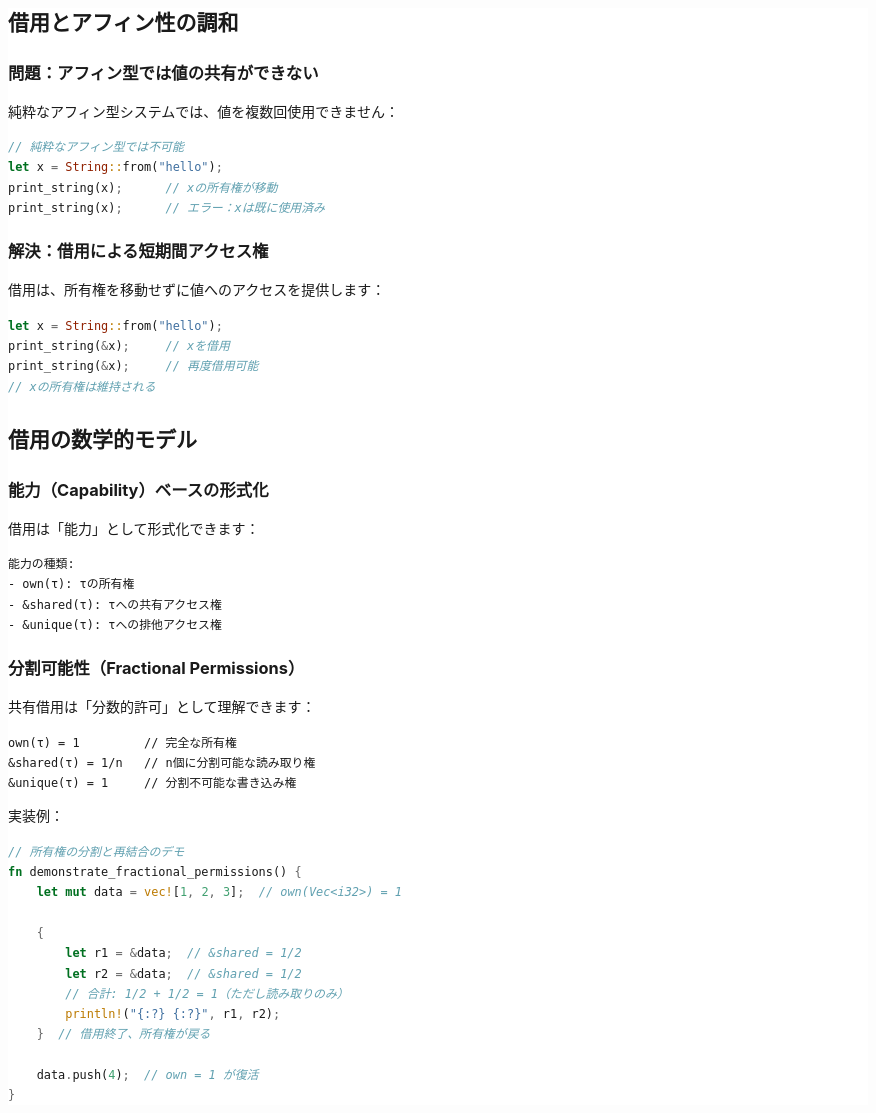 ## 借用とアフィン性の調和

### 問題：アフィン型では値の共有ができない

純粋なアフィン型システムでは、値を複数回使用できません：

```rust
// 純粋なアフィン型では不可能
let x = String::from("hello");
print_string(x);      // xの所有権が移動
print_string(x);      // エラー：xは既に使用済み
```

### 解決：借用による短期間アクセス権

借用は、所有権を移動せずに値へのアクセスを提供します：

```rust
let x = String::from("hello");
print_string(&x);     // xを借用
print_string(&x);     // 再度借用可能
// xの所有権は維持される
```

## 借用の数学的モデル

### 能力（Capability）ベースの形式化

借用は「能力」として形式化できます：

```
能力の種類:
- own(τ): τの所有権
- &shared(τ): τへの共有アクセス権
- &unique(τ): τへの排他アクセス権
```

### 分割可能性（Fractional Permissions）

共有借用は「分数的許可」として理解できます：

```
own(τ) = 1         // 完全な所有権
&shared(τ) = 1/n   // n個に分割可能な読み取り権
&unique(τ) = 1     // 分割不可能な書き込み権
```

実装例：

```rust
// 所有権の分割と再結合のデモ
fn demonstrate_fractional_permissions() {
    let mut data = vec![1, 2, 3];  // own(Vec<i32>) = 1
    
    {
        let r1 = &data;  // &shared = 1/2
        let r2 = &data;  // &shared = 1/2
        // 合計: 1/2 + 1/2 = 1（ただし読み取りのみ）
        println!("{:?} {:?}", r1, r2);
    }  // 借用終了、所有権が戻る
    
    data.push(4);  // own = 1 が復活
}
```
